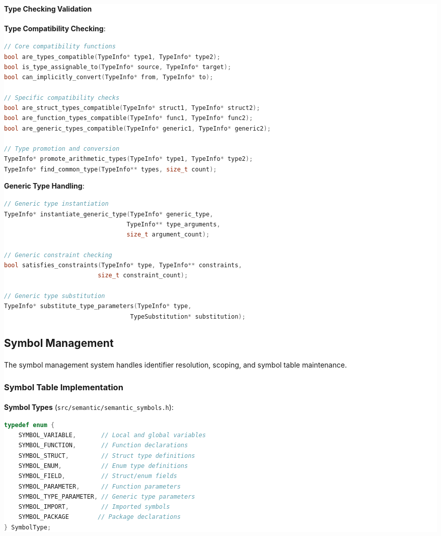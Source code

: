 #### Type Checking Validation

**Type Compatibility Checking**:
```c
// Core compatibility functions
bool are_types_compatible(TypeInfo* type1, TypeInfo* type2);
bool is_type_assignable_to(TypeInfo* source, TypeInfo* target);
bool can_implicitly_convert(TypeInfo* from, TypeInfo* to);

// Specific compatibility checks
bool are_struct_types_compatible(TypeInfo* struct1, TypeInfo* struct2);
bool are_function_types_compatible(TypeInfo* func1, TypeInfo* func2);
bool are_generic_types_compatible(TypeInfo* generic1, TypeInfo* generic2);

// Type promotion and conversion
TypeInfo* promote_arithmetic_types(TypeInfo* type1, TypeInfo* type2);
TypeInfo* find_common_type(TypeInfo** types, size_t count);
```

**Generic Type Handling**:
```c
// Generic type instantiation
TypeInfo* instantiate_generic_type(TypeInfo* generic_type, 
                                  TypeInfo** type_arguments,
                                  size_t argument_count);

// Generic constraint checking
bool satisfies_constraints(TypeInfo* type, TypeInfo** constraints, 
                          size_t constraint_count);

// Generic type substitution
TypeInfo* substitute_type_parameters(TypeInfo* type, 
                                   TypeSubstitution* substitution);
```

## Symbol Management

The symbol management system handles identifier resolution, scoping, and symbol table maintenance.

### Symbol Table Implementation

**Symbol Types** (`src/semantic/semantic_symbols.h`):
```c
typedef enum {
    SYMBOL_VARIABLE,       // Local and global variables
    SYMBOL_FUNCTION,       // Function declarations
    SYMBOL_STRUCT,         // Struct type definitions
    SYMBOL_ENUM,           // Enum type definitions
    SYMBOL_FIELD,          // Struct/enum fields
    SYMBOL_PARAMETER,      // Function parameters
    SYMBOL_TYPE_PARAMETER, // Generic type parameters
    SYMBOL_IMPORT,         // Imported symbols
    SYMBOL_PACKAGE        // Package declarations
} SymbolType;
```
